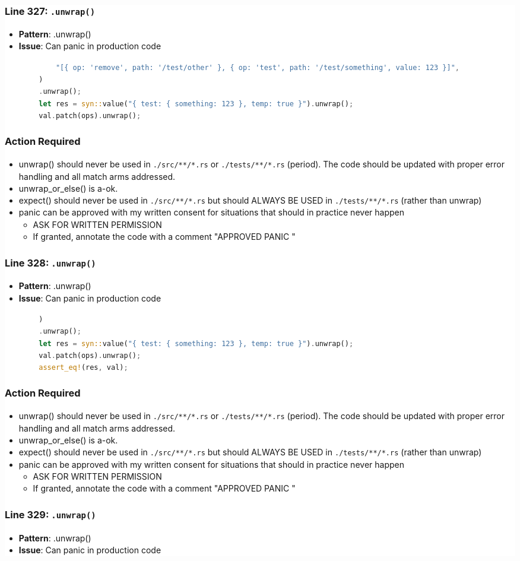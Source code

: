 
### Line 327: `.unwrap()`

- **Pattern**: .unwrap()
- **Issue**: Can panic in production code

```rust
			"[{ op: 'remove', path: '/test/other' }, { op: 'test', path: '/test/something', value: 123 }]",
		)
		.unwrap();
		let res = syn::value("{ test: { something: 123 }, temp: true }").unwrap();
		val.patch(ops).unwrap();
```

### Action Required

- unwrap() should never be used in `./src/**/*.rs` or `./tests/**/*.rs` (period). The code should be updated with proper error handling and all match arms addressed.
- unwrap_or_else() is a-ok. 
- expect() should never be used in `./src/**/*.rs` but should ALWAYS BE USED in `./tests/**/*.rs` (rather than unwrap)
- panic can be approved with my written consent for situations that should in practice never happen  
  - ASK FOR WRITTEN PERMISSION
  - If granted, annotate the code with a comment "APPROVED PANIC "


### Line 328: `.unwrap()`

- **Pattern**: .unwrap()
- **Issue**: Can panic in production code

```rust
		)
		.unwrap();
		let res = syn::value("{ test: { something: 123 }, temp: true }").unwrap();
		val.patch(ops).unwrap();
		assert_eq!(res, val);
```

### Action Required

- unwrap() should never be used in `./src/**/*.rs` or `./tests/**/*.rs` (period). The code should be updated with proper error handling and all match arms addressed.
- unwrap_or_else() is a-ok. 
- expect() should never be used in `./src/**/*.rs` but should ALWAYS BE USED in `./tests/**/*.rs` (rather than unwrap)
- panic can be approved with my written consent for situations that should in practice never happen  
  - ASK FOR WRITTEN PERMISSION
  - If granted, annotate the code with a comment "APPROVED PANIC "


### Line 329: `.unwrap()`

- **Pattern**: .unwrap()
- **Issue**: Can panic in production code
